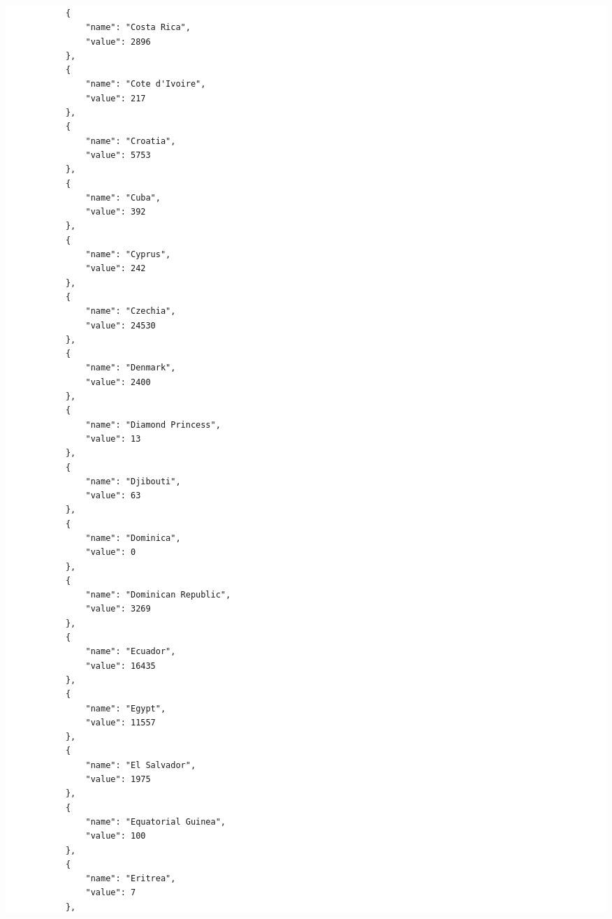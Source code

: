                 {
                    "name": "Costa Rica",
                    "value": 2896
                },
                {
                    "name": "Cote d'Ivoire",
                    "value": 217
                },
                {
                    "name": "Croatia",
                    "value": 5753
                },
                {
                    "name": "Cuba",
                    "value": 392
                },
                {
                    "name": "Cyprus",
                    "value": 242
                },
                {
                    "name": "Czechia",
                    "value": 24530
                },
                {
                    "name": "Denmark",
                    "value": 2400
                },
                {
                    "name": "Diamond Princess",
                    "value": 13
                },
                {
                    "name": "Djibouti",
                    "value": 63
                },
                {
                    "name": "Dominica",
                    "value": 0
                },
                {
                    "name": "Dominican Republic",
                    "value": 3269
                },
                {
                    "name": "Ecuador",
                    "value": 16435
                },
                {
                    "name": "Egypt",
                    "value": 11557
                },
                {
                    "name": "El Salvador",
                    "value": 1975
                },
                {
                    "name": "Equatorial Guinea",
                    "value": 100
                },
                {
                    "name": "Eritrea",
                    "value": 7
                },